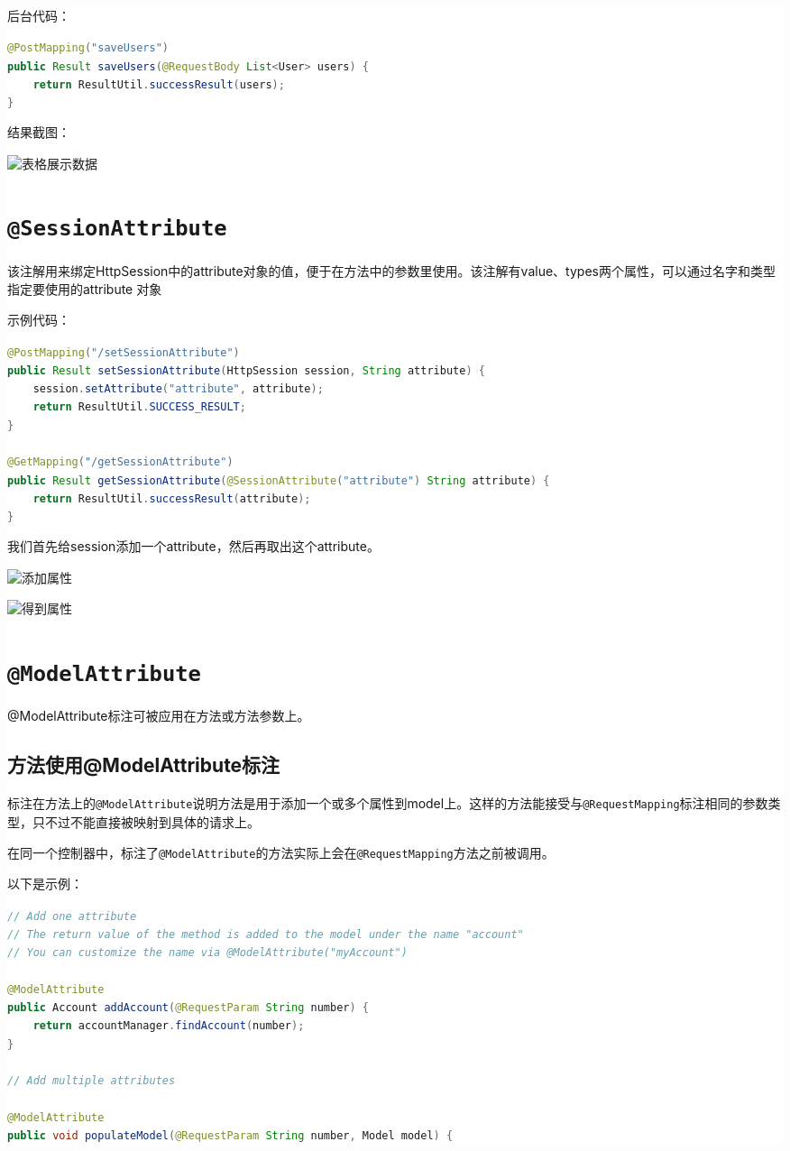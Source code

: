 后台代码：

```java
@PostMapping("saveUsers")
public Result saveUsers(@RequestBody List<User> users) {
    return ResultUtil.successResult(users);
}
```

结果截图：

![](https://images.morethink.cn/2161af7bd2378ca110347dd73a4ecf94.png "表格展示数据")



# `@SessionAttribute`

该注解用来绑定HttpSession中的attribute对象的值，便于在方法中的参数里使用。该注解有value、types两个属性，可以通过名字和类型指定要使用的attribute 对象

示例代码：

```java
@PostMapping("/setSessionAttribute")
public Result setSessionAttribute(HttpSession session, String attribute) {
    session.setAttribute("attribute", attribute);
    return ResultUtil.SUCCESS_RESULT;
}

@GetMapping("/getSessionAttribute")
public Result getSessionAttribute(@SessionAttribute("attribute") String attribute) {
    return ResultUtil.successResult(attribute);
}
```

我们首先给session添加一个attribute，然后再取出这个attribute。

![](https://images.morethink.cn/03f2cfd9da78e5abd39254a7cc7c21d7.png "添加属性")

![](https://images.morethink.cn/6d17bbc4aeb10b48e4593ca5e82f3ca9.png "得到属性")

# `@ModelAttribute`

@ModelAttribute标注可被应用在方法或方法参数上。

## 方法使用@ModelAttribute标注

标注在方法上的`@ModelAttribute`说明方法是用于添加一个或多个属性到model上。这样的方法能接受与`@RequestMapping`标注相同的参数类型，只不过不能直接被映射到具体的请求上。

在同一个控制器中，标注了`@ModelAttribute`的方法实际上会在`@RequestMapping`方法之前被调用。

以下是示例：

```java
// Add one attribute
// The return value of the method is added to the model under the name "account"
// You can customize the name via @ModelAttribute("myAccount")

@ModelAttribute
public Account addAccount(@RequestParam String number) {
    return accountManager.findAccount(number);
}

// Add multiple attributes

@ModelAttribute
public void populateModel(@RequestParam String number, Model model) {
```